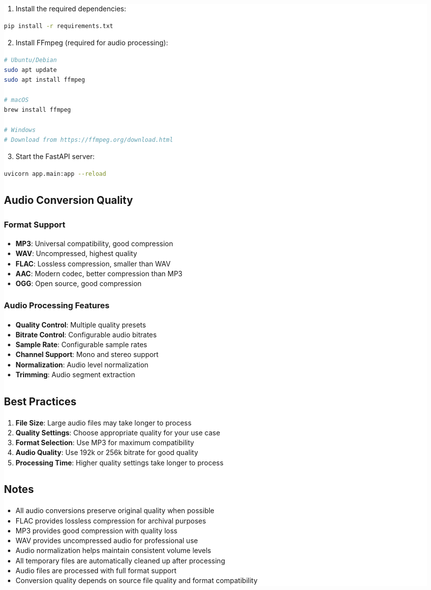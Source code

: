1. Install the required dependencies:
```bash
pip install -r requirements.txt
```

2. Install FFmpeg (required for audio processing):
```bash
# Ubuntu/Debian
sudo apt update
sudo apt install ffmpeg

# macOS
brew install ffmpeg

# Windows
# Download from https://ffmpeg.org/download.html
```

3. Start the FastAPI server:
```bash
uvicorn app.main:app --reload
```

## Audio Conversion Quality

### Format Support
- **MP3**: Universal compatibility, good compression
- **WAV**: Uncompressed, highest quality
- **FLAC**: Lossless compression, smaller than WAV
- **AAC**: Modern codec, better compression than MP3
- **OGG**: Open source, good compression

### Audio Processing Features
- **Quality Control**: Multiple quality presets
- **Bitrate Control**: Configurable audio bitrates
- **Sample Rate**: Configurable sample rates
- **Channel Support**: Mono and stereo support
- **Normalization**: Audio level normalization
- **Trimming**: Audio segment extraction

## Best Practices

1. **File Size**: Large audio files may take longer to process
2. **Quality Settings**: Choose appropriate quality for your use case
3. **Format Selection**: Use MP3 for maximum compatibility
4. **Audio Quality**: Use 192k or 256k bitrate for good quality
5. **Processing Time**: Higher quality settings take longer to process

## Notes

- All audio conversions preserve original quality when possible
- FLAC provides lossless compression for archival purposes
- MP3 provides good compression with quality loss
- WAV provides uncompressed audio for professional use
- Audio normalization helps maintain consistent volume levels
- All temporary files are automatically cleaned up after processing
- Audio files are processed with full format support
- Conversion quality depends on source file quality and format compatibility